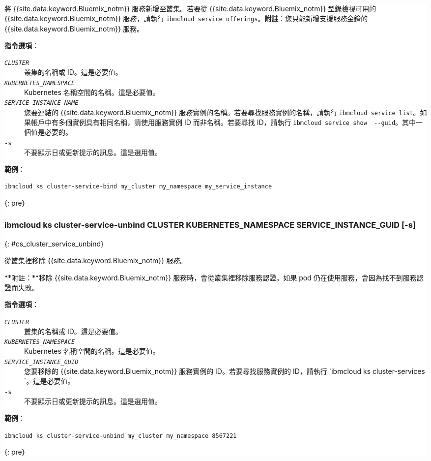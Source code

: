 將 {{site.data.keyword.Bluemix_notm}} 服務新增至叢集。若要從 {{site.data.keyword.Bluemix_notm}} 型錄檢視可用的 {{site.data.keyword.Bluemix_notm}} 服務，請執行 `ibmcloud service offerings`。**附註**：您只能新增支援服務金鑰的 {{site.data.keyword.Bluemix_notm}} 服務。

<strong>指令選項</strong>：

   <dl>
   <dt><code><em>CLUSTER</em></code></dt>
   <dd>叢集的名稱或 ID。這是必要值。</dd>

   <dt><code><em>KUBERNETES_NAMESPACE</em></code></dt>
   <dd>Kubernetes 名稱空間的名稱。這是必要值。</dd>

   <dt><code><em>SERVICE_INSTANCE_NAME</em></code></dt>
   <dd>您要連結的 {{site.data.keyword.Bluemix_notm}} 服務實例的名稱。若要尋找服務實例的名稱，請執行 <code>ibmcloud service list</code>。如果帳戶中有多個實例具有相同名稱，請使用服務實例 ID 而非名稱。若要尋找 ID，請執行 <code>ibmcloud service show <service instance name> --guid</code>。其中一個值是必要的。</dd>

   <dt><code>-s</code></dt>
   <dd>不要顯示日或更新提示的訊息。這是選用值。</dd>

   </dl>

**範例**：

  ```
  ibmcloud ks cluster-service-bind my_cluster my_namespace my_service_instance
  ```
  {: pre}


### ibmcloud ks cluster-service-unbind CLUSTER KUBERNETES_NAMESPACE SERVICE_INSTANCE_GUID [-s]
{: #cs_cluster_service_unbind}

從叢集裡移除 {{site.data.keyword.Bluemix_notm}} 服務。

**附註：**移除 {{site.data.keyword.Bluemix_notm}} 服務時，會從叢集裡移除服務認證。如果 pod 仍在使用服務，會因為找不到服務認證而失敗。

<strong>指令選項</strong>：

   <dl>
   <dt><code><em>CLUSTER</em></code></dt>
   <dd>叢集的名稱或 ID。這是必要值。</dd>

   <dt><code><em>KUBERNETES_NAMESPACE</em></code></dt>
   <dd>Kubernetes 名稱空間的名稱。這是必要值。</dd>

   <dt><code><em>SERVICE_INSTANCE_GUID</em></code></dt>
   <dd>您要移除的 {{site.data.keyword.Bluemix_notm}} 服務實例的 ID。若要尋找服務實例的 ID，請執行 `ibmcloud ks cluster-services <cluster_name_or_ID>`。這是必要值。</dd>

   <dt><code>-s</code></dt>
   <dd>不要顯示日或更新提示的訊息。這是選用值。</dd>

   </dl>

**範例**：

  ```
  ibmcloud ks cluster-service-unbind my_cluster my_namespace 8567221
  ```
  {: pre}
